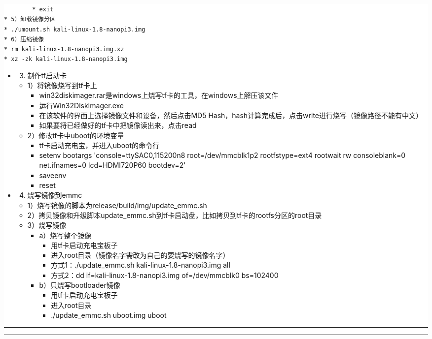 			* exit
	* 5）卸载镜像分区
	* ./umount.sh kali-linux-1.8-nanopi3.img
	* 6）压缩镜像
	* rm kali-linux-1.8-nanopi3.img.xz
	* xz -zk kali-linux-1.8-nanopi3.img

* 3. 制作tf启动卡
	* 1）将镜像烧写到tf卡上
		* win32diskimager.rar是windows上烧写tf卡的工具，在windows上解压该文件
		* 运行Win32DiskImager.exe
		* 在该软件的界面上选择镜像文件和设备，然后点击MD5 Hash，hash计算完成后，点击write进行烧写（镜像路径不能有中文）
		* 如果要将已经做好的tf卡中把镜像读出来，点击read
	* 2）修改tf卡中uboot的环境变量
		* tf卡启动充电宝，并进入uboot的命令行
		* setenv bootargs 'console=ttySAC0,115200n8 root=/dev/mmcblk1p2 rootfstype=ext4 rootwait rw consoleblank=0 net.ifnames=0 lcd=HDMI720P60 bootdev=2'
		* saveenv
		* reset

* 4. 烧写镜像到emmc
	* 1）烧写镜像的脚本为release/build/img/update_emmc.sh
	* 2）拷贝镜像和升级脚本update_emmc.sh到tf卡启动盘，比如拷贝到tf卡的rootfs分区的root目录
	* 3）烧写镜像
		* a）烧写整个镜像
			* 用tf卡启动充电宝板子
			* 进入root目录（镜像名字需改为自己的要烧写的镜像名字）
			* 方式1：./update_emmc.sh kali-linux-1.8-nanopi3.img all
			* 方式2：dd if=kali-linux-1.8-nanopi3.img of=/dev/mmcblk0 bs=102400
		* b）只烧写bootloader镜像
			* 用tf卡启动充电宝板子
			* 进入root目录
			* ./update_emmc.sh uboot.img uboot


		
**************************
**************************




